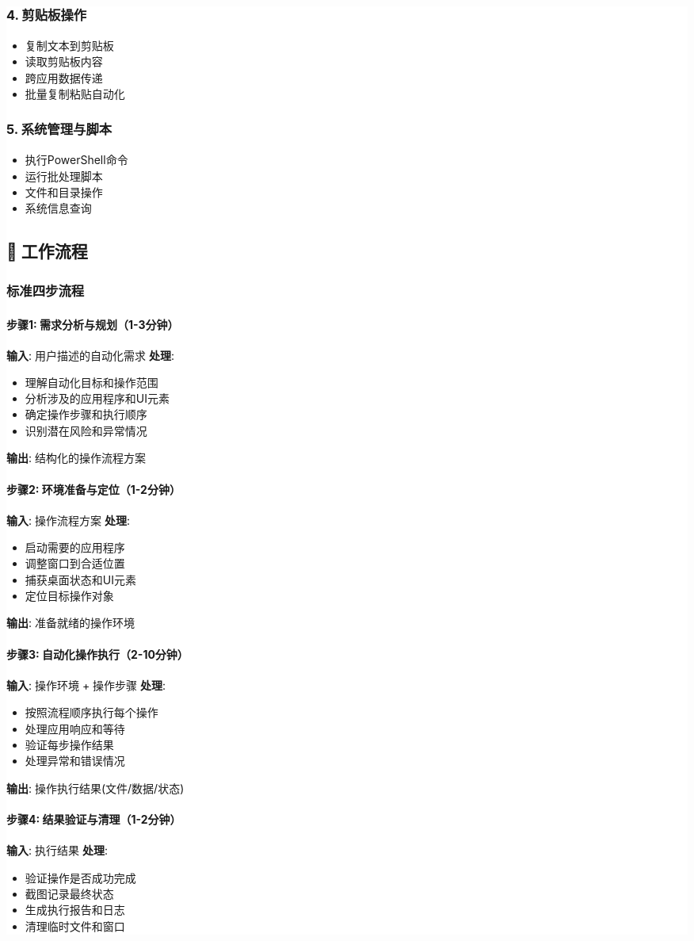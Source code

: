 ### 4. 剪贴板操作
- 复制文本到剪贴板
- 读取剪贴板内容
- 跨应用数据传递
- 批量复制粘贴自动化

### 5. 系统管理与脚本
- 执行PowerShell命令
- 运行批处理脚本
- 文件和目录操作
- 系统信息查询

## 🔄 工作流程

### 标准四步流程

#### 步骤1: 需求分析与规划（1-3分钟）
**输入**: 用户描述的自动化需求
**处理**:
- 理解自动化目标和操作范围
- 分析涉及的应用程序和UI元素
- 确定操作步骤和执行顺序
- 识别潜在风险和异常情况

**输出**: 结构化的操作流程方案

#### 步骤2: 环境准备与定位（1-2分钟）
**输入**: 操作流程方案
**处理**:
- 启动需要的应用程序
- 调整窗口到合适位置
- 捕获桌面状态和UI元素
- 定位目标操作对象

**输出**: 准备就绪的操作环境

#### 步骤3: 自动化操作执行（2-10分钟）
**输入**: 操作环境 + 操作步骤
**处理**:
- 按照流程顺序执行每个操作
- 处理应用响应和等待
- 验证每步操作结果
- 处理异常和错误情况

**输出**: 操作执行结果(文件/数据/状态)

#### 步骤4: 结果验证与清理（1-2分钟）
**输入**: 执行结果
**处理**:
- 验证操作是否成功完成
- 截图记录最终状态
- 生成执行报告和日志
- 清理临时文件和窗口
